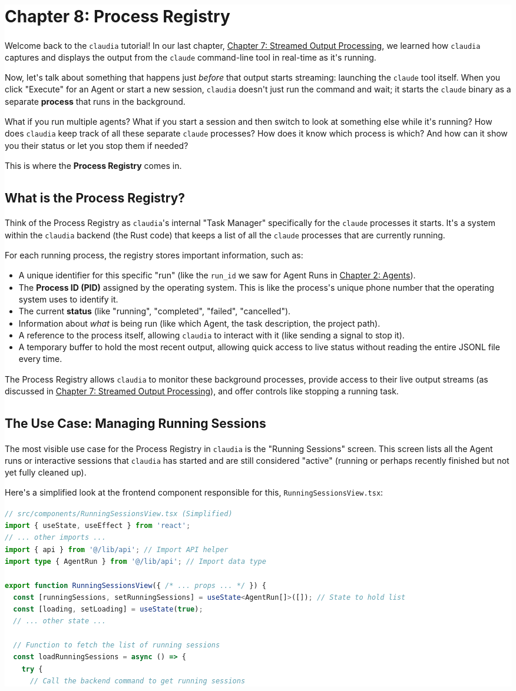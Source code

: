 # Chapter 8: Process Registry

Welcome back to the `claudia` tutorial! In our last chapter, [Chapter 7: Streamed Output Processing](07_streamed_output_processing_.md), we learned how `claudia` captures and displays the output from the `claude` command-line tool in real-time as it's running.

Now, let's talk about something that happens just *before* that output starts streaming: launching the `claude` tool itself. When you click "Execute" for an Agent or start a new session, `claudia` doesn't just run the command and wait; it starts the `claude` binary as a separate **process** that runs in the background.

What if you run multiple agents? What if you start a session and then switch to look at something else while it's running? How does `claudia` keep track of all these separate `claude` processes? How does it know which process is which? And how can it show you their status or let you stop them if needed?

This is where the **Process Registry** comes in.

## What is the Process Registry?

Think of the Process Registry as `claudia`'s internal "Task Manager" specifically for the `claude` processes it starts. It's a system within the `claudia` backend (the Rust code) that keeps a list of all the `claude` processes that are currently running.

For each running process, the registry stores important information, such as:

*   A unique identifier for this specific "run" (like the `run_id` we saw for Agent Runs in [Chapter 2: Agents](02_agents_.md)).
*   The **Process ID (PID)** assigned by the operating system. This is like the process's unique phone number that the operating system uses to identify it.
*   The current **status** (like "running", "completed", "failed", "cancelled").
*   Information about *what* is being run (like which Agent, the task description, the project path).
*   A reference to the process itself, allowing `claudia` to interact with it (like sending a signal to stop it).
*   A temporary buffer to hold the most recent output, allowing quick access to live status without reading the entire JSONL file every time.

The Process Registry allows `claudia` to monitor these background processes, provide access to their live output streams (as discussed in [Chapter 7: Streamed Output Processing](07_streamed_output_processing_.md)), and offer controls like stopping a running task.

## The Use Case: Managing Running Sessions

The most visible use case for the Process Registry in `claudia` is the "Running Sessions" screen. This screen lists all the Agent runs or interactive sessions that `claudia` has started and are still considered "active" (running or perhaps recently finished but not yet fully cleaned up).

Here's a simplified look at the frontend component responsible for this, `RunningSessionsView.tsx`:

```typescript
// src/components/RunningSessionsView.tsx (Simplified)
import { useState, useEffect } from 'react';
// ... other imports ...
import { api } from '@/lib/api'; // Import API helper
import type { AgentRun } from '@/lib/api'; // Import data type

export function RunningSessionsView({ /* ... props ... */ }) {
  const [runningSessions, setRunningSessions] = useState<AgentRun[]>([]); // State to hold list
  const [loading, setLoading] = useState(true);
  // ... other state ...

  // Function to fetch the list of running sessions
  const loadRunningSessions = async () => {
    try {
      // Call the backend command to get running sessions
```